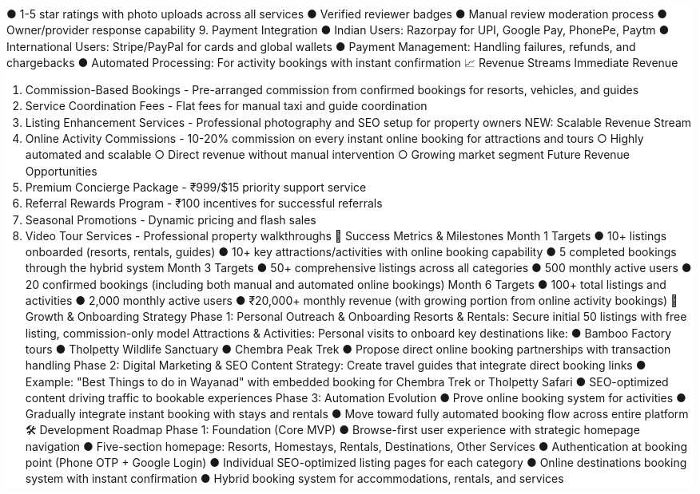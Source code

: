 ●	1-5 star ratings with photo uploads across all services
●	Verified reviewer badges
●	Manual review moderation process
●	Owner/provider response capability
9. Payment Integration
●	Indian Users: Razorpay for UPI, Google Pay, PhonePe, Paytm
●	International Users: Stripe/PayPal for cards and global wallets
●	Payment Management: Handling failures, refunds, and chargebacks
●	Automated Processing: For activity bookings with instant confirmation
📈 Revenue Streams
Immediate Revenue
1.	Commission-Based Bookings - Pre-arranged commission from confirmed bookings for resorts, vehicles, and guides
2.	Service Coordination Fees - Flat fees for manual taxi and guide coordination
3.	Listing Enhancement Services - Professional photography and SEO setup for property owners
NEW: Scalable Revenue Stream
4.	Online Activity Commissions - 10-20% commission on every instant online booking for attractions and tours
○	Highly automated and scalable
○	Direct revenue without manual intervention
○	Growing market segment
Future Revenue Opportunities
5.	Premium Concierge Package - ₹999/$15 priority support service
6.	Referral Rewards Program - ₹100 incentives for successful referrals
7.	Seasonal Promotions - Dynamic pricing and flash sales
8.	Video Tour Services - Professional property walkthroughs
🎯 Success Metrics & Milestones
Month 1 Targets
●	10+ listings onboarded (resorts, rentals, guides)
●	10+ key attractions/activities with online booking capability
●	5 completed bookings through the hybrid system
Month 3 Targets
●	50+ comprehensive listings across all categories
●	500 monthly active users
●	20 confirmed bookings (including both manual and automated online bookings)
Month 6 Targets
●	100+ total listings and activities
●	2,000 monthly active users
●	₹20,000+ monthly revenue (with growing portion from online activity bookings)
🌱 Growth & Onboarding Strategy
Phase 1: Personal Outreach & Onboarding
Resorts & Rentals: Secure initial 50 listings with free listing, commission-only model
Attractions & Activities: Personal visits to onboard key destinations like:
●	Bamboo Factory tours
●	Tholpetty Wildlife Sanctuary
●	Chembra Peak Trek
●	Propose direct online booking partnerships with transaction handling
Phase 2: Digital Marketing & SEO
Content Strategy: Create travel guides that integrate direct booking links
●	Example: "Best Things to do in Wayanad" with embedded booking for Chembra Trek or Tholpetty Safari
●	SEO-optimized content driving traffic to bookable experiences
Phase 3: Automation Evolution
●	Prove online booking system for activities
●	Gradually integrate instant booking with stays and rentals
●	Move toward fully automated booking flow across entire platform
🛠️ Development Roadmap
Phase 1: Foundation (Core MVP)
●	Browse-first user experience with strategic homepage navigation
●	Five-section homepage: Resorts, Homestays, Rentals, Destinations, Other Services
●	Authentication at booking point (Phone OTP + Google Login)
●	Individual SEO-optimized listing pages for each category
●	Online destinations booking system with instant confirmation
●	Hybrid booking system for accommodations, rentals, and services